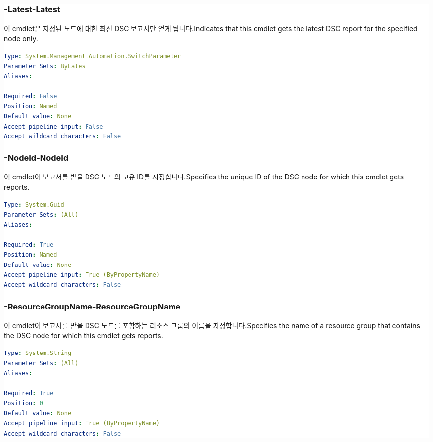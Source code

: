 ### <span data-ttu-id="79c25-135">-Latest</span><span class="sxs-lookup"><span data-stu-id="79c25-135">-Latest</span></span>
<span data-ttu-id="79c25-136">이 cmdlet은 지정된 노드에 대한 최신 DSC 보고서만 얻게 됩니다.</span><span class="sxs-lookup"><span data-stu-id="79c25-136">Indicates that this cmdlet gets the latest DSC report for the specified node only.</span></span>

```yaml
Type: System.Management.Automation.SwitchParameter
Parameter Sets: ByLatest
Aliases:

Required: False
Position: Named
Default value: None
Accept pipeline input: False
Accept wildcard characters: False
```

### <span data-ttu-id="79c25-137">-NodeId</span><span class="sxs-lookup"><span data-stu-id="79c25-137">-NodeId</span></span>
<span data-ttu-id="79c25-138">이 cmdlet이 보고서를 받을 DSC 노드의 고유 ID를 지정합니다.</span><span class="sxs-lookup"><span data-stu-id="79c25-138">Specifies the unique ID of the DSC node for which this cmdlet gets reports.</span></span>

```yaml
Type: System.Guid
Parameter Sets: (All)
Aliases:

Required: True
Position: Named
Default value: None
Accept pipeline input: True (ByPropertyName)
Accept wildcard characters: False
```

### <span data-ttu-id="79c25-139">-ResourceGroupName</span><span class="sxs-lookup"><span data-stu-id="79c25-139">-ResourceGroupName</span></span>
<span data-ttu-id="79c25-140">이 cmdlet이 보고서를 받을 DSC 노드를 포함하는 리소스 그룹의 이름을 지정합니다.</span><span class="sxs-lookup"><span data-stu-id="79c25-140">Specifies the name of a resource group that contains the DSC node for which this cmdlet gets reports.</span></span>

```yaml
Type: System.String
Parameter Sets: (All)
Aliases:

Required: True
Position: 0
Default value: None
Accept pipeline input: True (ByPropertyName)
Accept wildcard characters: False
```
